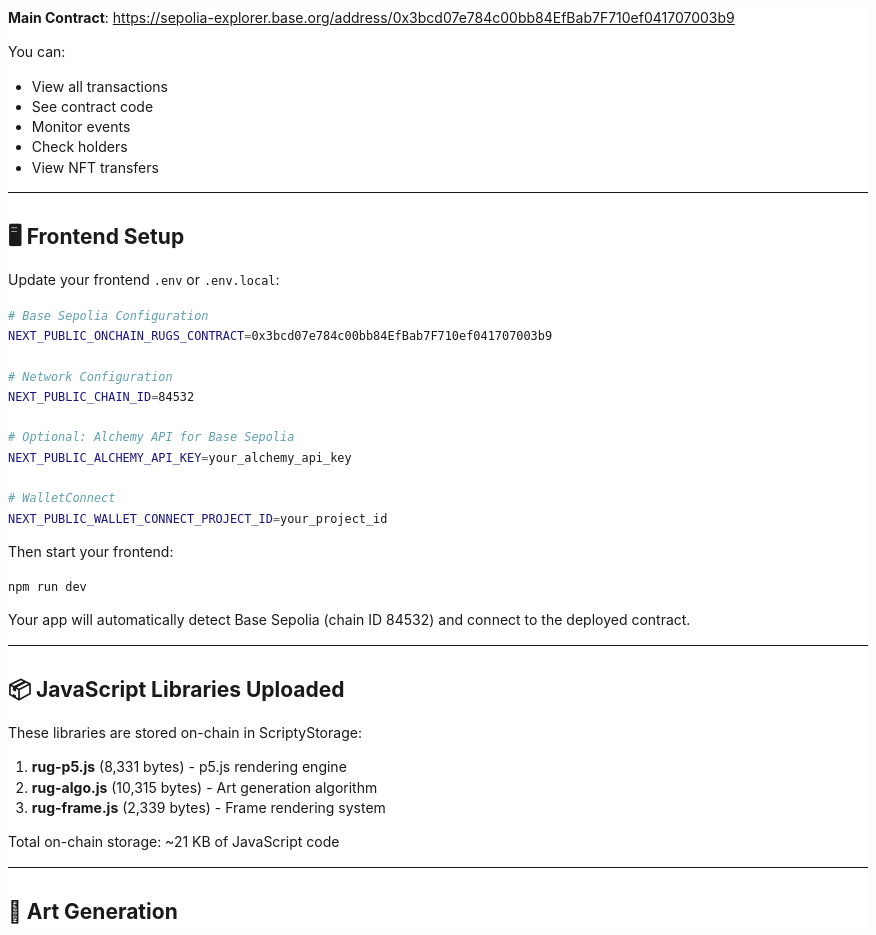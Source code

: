 **Main Contract**: https://sepolia-explorer.base.org/address/0x3bcd07e784c00bb84EfBab7F710ef041707003b9

You can:
- View all transactions
- See contract code
- Monitor events
- Check holders
- View NFT transfers

---

## 🖥️ Frontend Setup

Update your frontend `.env` or `.env.local`:

```bash
# Base Sepolia Configuration
NEXT_PUBLIC_ONCHAIN_RUGS_CONTRACT=0x3bcd07e784c00bb84EfBab7F710ef041707003b9

# Network Configuration
NEXT_PUBLIC_CHAIN_ID=84532

# Optional: Alchemy API for Base Sepolia
NEXT_PUBLIC_ALCHEMY_API_KEY=your_alchemy_api_key

# WalletConnect
NEXT_PUBLIC_WALLET_CONNECT_PROJECT_ID=your_project_id
```

Then start your frontend:

```bash
npm run dev
```

Your app will automatically detect Base Sepolia (chain ID 84532) and connect to the deployed contract.

---

## 📦 JavaScript Libraries Uploaded

These libraries are stored on-chain in ScriptyStorage:

1. **rug-p5.js** (8,331 bytes) - p5.js rendering engine
2. **rug-algo.js** (10,315 bytes) - Art generation algorithm  
3. **rug-frame.js** (2,339 bytes) - Frame rendering system

Total on-chain storage: ~21 KB of JavaScript code

---

## 🎨 Art Generation
